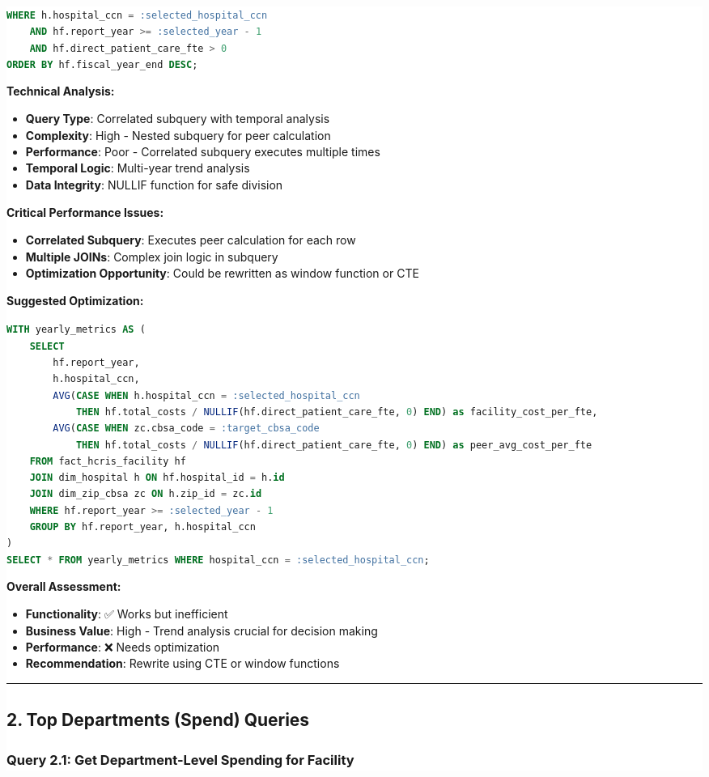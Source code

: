 ```sql
WHERE h.hospital_ccn = :selected_hospital_ccn
    AND hf.report_year >= :selected_year - 1
    AND hf.direct_patient_care_fte > 0
ORDER BY hf.fiscal_year_end DESC;
```

**Technical Analysis:**

- **Query Type**: Correlated subquery with temporal analysis
- **Complexity**: High - Nested subquery for peer calculation
- **Performance**: Poor - Correlated subquery executes multiple times
- **Temporal Logic**: Multi-year trend analysis
- **Data Integrity**: NULLIF function for safe division

**Critical Performance Issues:**

- **Correlated Subquery**: Executes peer calculation for each row
- **Multiple JOINs**: Complex join logic in subquery
- **Optimization Opportunity**: Could be rewritten as window function or CTE

**Suggested Optimization:**

```sql
WITH yearly_metrics AS (
    SELECT
        hf.report_year,
        h.hospital_ccn,
        AVG(CASE WHEN h.hospital_ccn = :selected_hospital_ccn
            THEN hf.total_costs / NULLIF(hf.direct_patient_care_fte, 0) END) as facility_cost_per_fte,
        AVG(CASE WHEN zc.cbsa_code = :target_cbsa_code
            THEN hf.total_costs / NULLIF(hf.direct_patient_care_fte, 0) END) as peer_avg_cost_per_fte
    FROM fact_hcris_facility hf
    JOIN dim_hospital h ON hf.hospital_id = h.id
    JOIN dim_zip_cbsa zc ON h.zip_id = zc.id
    WHERE hf.report_year >= :selected_year - 1
    GROUP BY hf.report_year, h.hospital_ccn
)
SELECT * FROM yearly_metrics WHERE hospital_ccn = :selected_hospital_ccn;
```

**Overall Assessment:**

- **Functionality**: ✅ Works but inefficient
- **Business Value**: High - Trend analysis crucial for decision making
- **Performance**: ❌ Needs optimization
- **Recommendation**: Rewrite using CTE or window functions

---

## 2. Top Departments (Spend) Queries

### Query 2.1: Get Department-Level Spending for Facility
